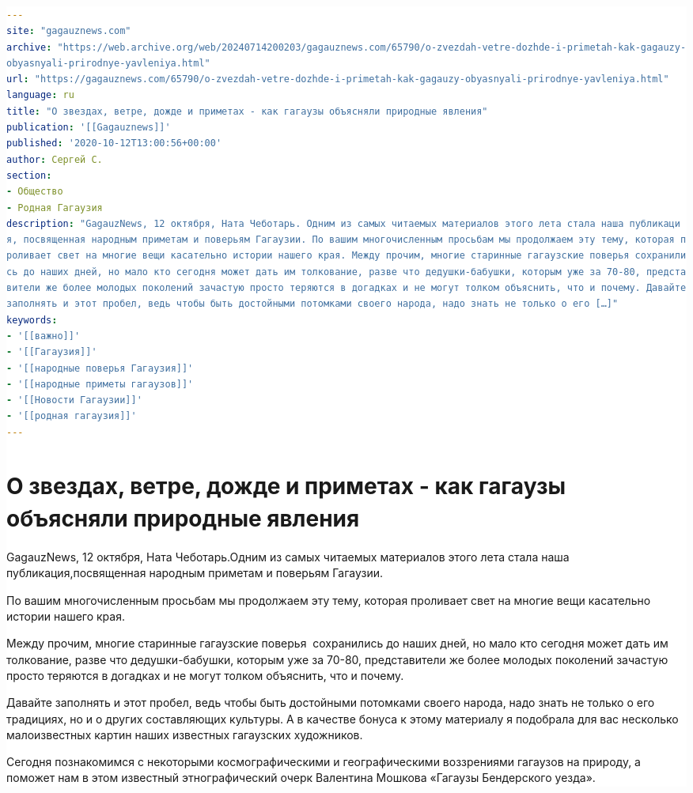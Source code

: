 ```yaml
---
site: "gagauznews.com"
archive: "https://web.archive.org/web/20240714200203/gagauznews.com/65790/o-zvezdah-vetre-dozhde-i-primetah-kak-gagauzy-obyasnyali-prirodnye-yavleniya.html"
url: "https://gagauznews.com/65790/o-zvezdah-vetre-dozhde-i-primetah-kak-gagauzy-obyasnyali-prirodnye-yavleniya.html"
language: ru
title: "О звездах, ветре, дожде и приметах - как гагаузы объясняли природные явления"
publication: '[[Gagauznews]]'
published: '2020-10-12T13:00:56+00:00'
author: Сергей С.
section:
- Общество
- Родная Гагаузия
description: "GagauzNews, 12 октября, Ната Чеботарь. Одним из самых читаемых материалов этого лета стала наша публикация, посвященная народным приметам и поверьям Гагаузии. По вашим многочисленным просьбам мы продолжаем эту тему, которая проливает свет на многие вещи касательно истории нашего края. Между прочим, многие старинные гагаузские поверья сохранились до наших дней, но мало кто сегодня может дать им толкование, разве что дедушки-бабушки, которым уже за 70-80, представители же более молодых поколений зачастую просто теряются в догадках и не могут толком объяснить, что и почему. Давайте заполнять и этот пробел, ведь чтобы быть достойными потомками своего народа, надо знать не только о его […]"
keywords:
- '[[важно]]'
- '[[Гагаузия]]'
- '[[народные поверья Гагаузия]]'
- '[[народные приметы гагаузов]]'
- '[[Новости Гагаузии]]'
- '[[родная гагаузия]]'
---
```


# О звездах, ветре, дожде и приметах - как гагаузы объясняли природные явления

GagauzNews, 12 октября, Ната Чеботарь.Одним из самых читаемых материалов этого лета стала наша публикация,посвященная народным приметам и поверьям Гагаузии.

По вашим многочисленным просьбам мы продолжаем эту тему, которая проливает свет на многие вещи касательно истории нашего края.

Между прочим, многие старинные гагаузские поверья  сохранились до наших дней, но мало кто сегодня может дать им толкование, разве что дедушки-бабушки, которым уже за 70-80, представители же более молодых поколений зачастую просто теряются в догадках и не могут толком объяснить, что и почему.

Давайте заполнять и этот пробел, ведь чтобы быть достойными потомками своего народа, надо знать не только о его традициях, но и о других составляющих культуры. А в качестве бонуса к этому материалу я подобрала для вас несколько малоизвестных картин наших известных гагаузских художников.

Сегодня познакомимся с некоторыми космографическими и географическими воззрениями гагаузов на природу, а поможет нам в этом известный этнографический очерк Валентина Мошкова «Гагаузы Бендерского уезда».
